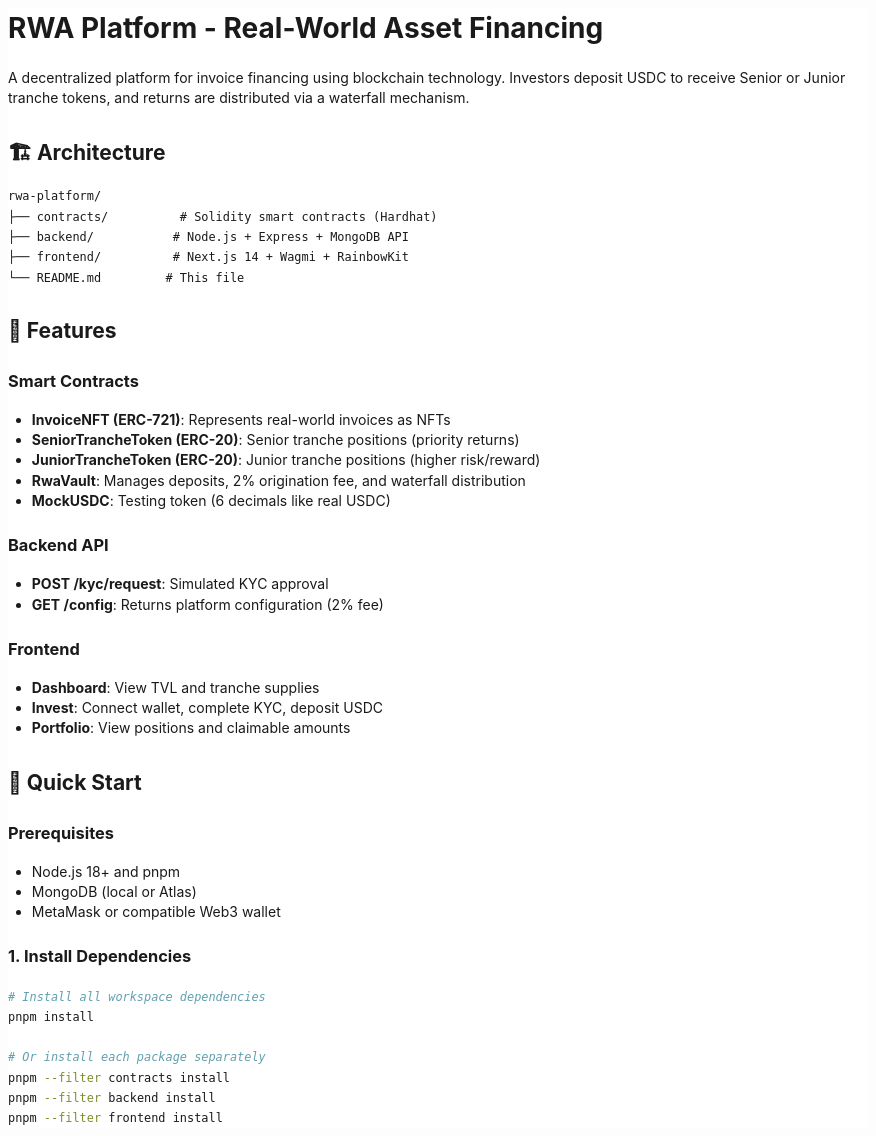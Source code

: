 # RWA Platform - Real-World Asset Financing

A decentralized platform for invoice financing using blockchain technology. Investors deposit USDC to receive Senior or Junior tranche tokens, and returns are distributed via a waterfall mechanism.

## 🏗️ Architecture

```
rwa-platform/
├── contracts/          # Solidity smart contracts (Hardhat)
├── backend/           # Node.js + Express + MongoDB API
├── frontend/          # Next.js 14 + Wagmi + RainbowKit
└── README.md         # This file
```

## 🎯 Features

### Smart Contracts
- **InvoiceNFT (ERC-721)**: Represents real-world invoices as NFTs
- **SeniorTrancheToken (ERC-20)**: Senior tranche positions (priority returns)
- **JuniorTrancheToken (ERC-20)**: Junior tranche positions (higher risk/reward)
- **RwaVault**: Manages deposits, 2% origination fee, and waterfall distribution
- **MockUSDC**: Testing token (6 decimals like real USDC)

### Backend API
- **POST /kyc/request**: Simulated KYC approval
- **GET /config**: Returns platform configuration (2% fee)

### Frontend
- **Dashboard**: View TVL and tranche supplies
- **Invest**: Connect wallet, complete KYC, deposit USDC
- **Portfolio**: View positions and claimable amounts

## 🚀 Quick Start

### Prerequisites
- Node.js 18+ and pnpm
- MongoDB (local or Atlas)
- MetaMask or compatible Web3 wallet

### 1. Install Dependencies

```bash
# Install all workspace dependencies
pnpm install

# Or install each package separately
pnpm --filter contracts install
pnpm --filter backend install
pnpm --filter frontend install
```
